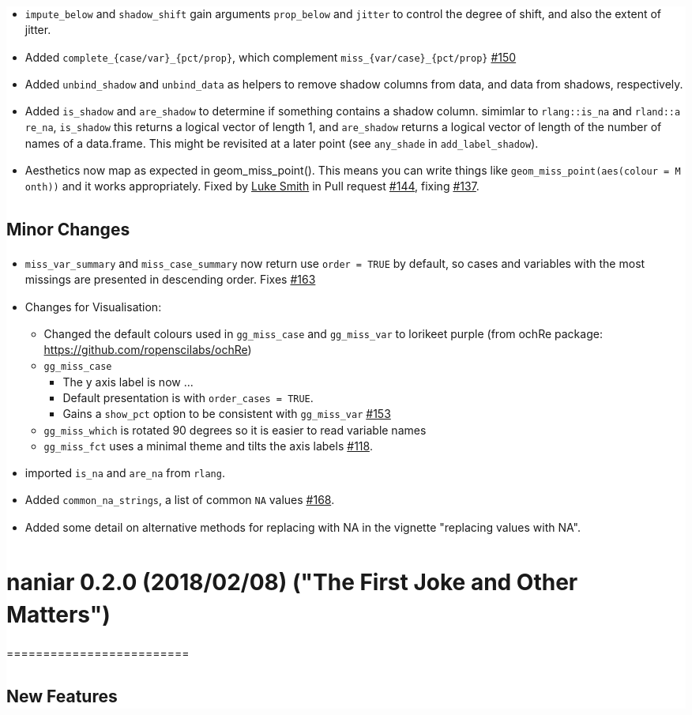 * `impute_below` and `shadow_shift` gain arguments `prop_below` and `jitter` 
  to control the degree of shift, and also the extent of jitter.

* Added `complete_{case/var}_{pct/prop}`, which complement
  `miss_{var/case}_{pct/prop}` 
  [#150](https://github.com/njtierney/naniar/issues/150)
* Added `unbind_shadow` and `unbind_data` as helpers to remove shadow columns 
  from data, and data from shadows, respectively.

* Added `is_shadow` and `are_shadow` to determine if something contains a
  shadow column. simimlar to `rlang::is_na` and `rland::are_na`, `is_shadow` 
  this returns a logical vector of length 1, and `are_shadow` returns a logical
  vector of length of the number of names of a data.frame. This might be
  revisited at a later point (see `any_shade` in `add_label_shadow`).

* Aesthetics now map as expected in geom_miss_point(). This means you can write 
  things like `geom_miss_point(aes(colour = Month))` and it works appropriately. 
  Fixed by [Luke Smith](https://github.com/seasmith) in Pull request
  [#144](https://github.com/njtierney/naniar/pull/144), fixing 
  [#137](https://github.com/njtierney/naniar/issues/137).


## Minor Changes

* `miss_var_summary` and `miss_case_summary` now return use `order = TRUE` by
 default, so cases and variables with the most missings are presented in 
 descending order. Fixes [#163](https://github.com/njtierney/naniar/issues/163)

* Changes for Visualisation:
  * Changed the default colours used in `gg_miss_case` and `gg_miss_var` to 
    lorikeet purple (from ochRe package: https://github.com/ropenscilabs/ochRe)
  * `gg_miss_case`
    * The y axis label is now ...
    * Default presentation is with `order_cases = TRUE`.
    * Gains a `show_pct` option to be consistent with `gg_miss_var` 
    [#153](https://github.com/njtierney/naniar/issues/153)
  * `gg_miss_which` is rotated 90 degrees so it is easier to read variable names
  * `gg_miss_fct` uses a minimal theme and tilts the axis labels
    [#118](https://github.com/njtierney/naniar/issues/118).
    
* imported `is_na` and `are_na` from `rlang`.
* Added `common_na_strings`, a list of common `NA` values 
  [#168](https://github.com/njtierney/naniar/issues/168).
* Added some detail on alternative methods for replacing with NA in the 
  vignette "replacing values with NA".


# naniar 0.2.0 (2018/02/08) ("The First Joke and Other Matters")
=========================

## New Features
